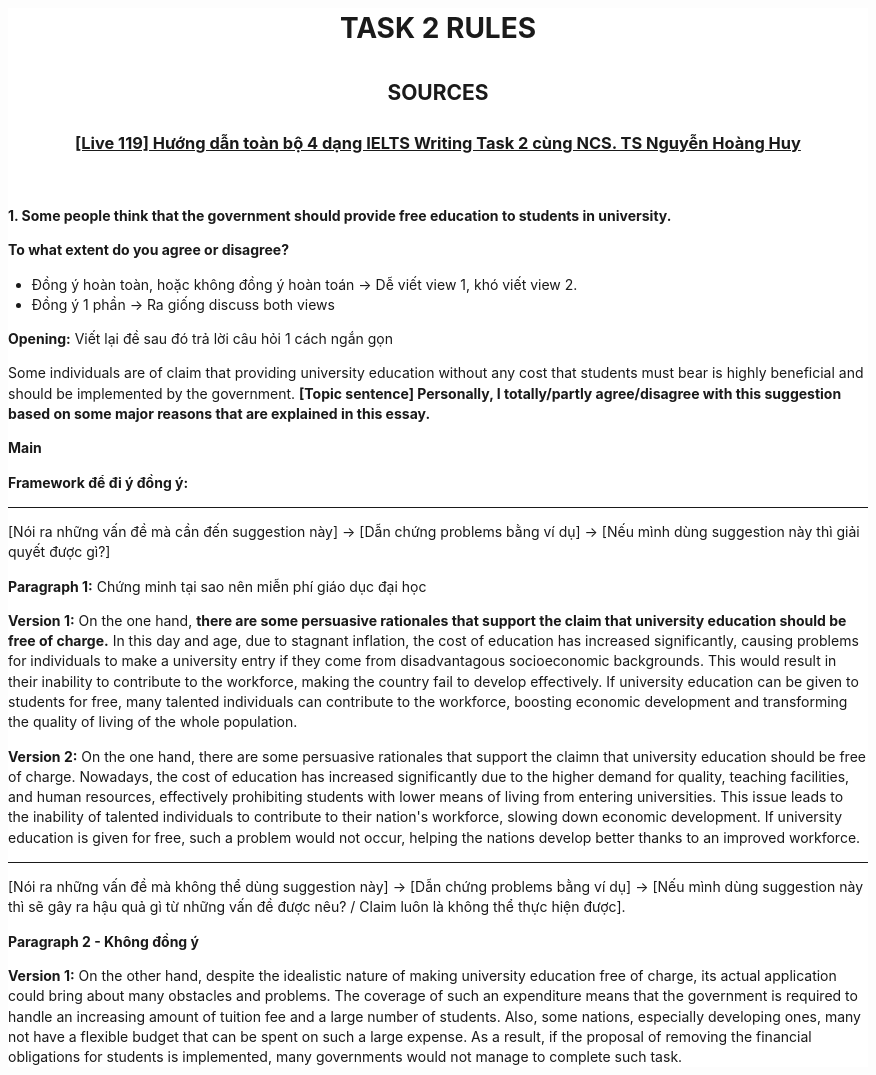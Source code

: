<h1 align="center"><strong>TASK 2 RULES</strong></h1>
<h2 align="center"><strong>SOURCES</strong></h2>
<h3 align ="center"><a href="https://www.youtube.com/watch?v=GYeN42p6p54&t=2360s">[Live 119] Hướng dẫn toàn bộ 4 dạng IELTS Writing Task 2 cùng NCS. TS Nguyễn Hoàng Huy</a></h3>
<br/>

**1. Some people think that the government should provide free education to students in university.**

**To what extent do you agree or disagree?**
- Đồng ý hoàn toàn, hoặc không đồng ý hoàn toán -> Dễ viết view 1, khó viết view 2.
- Đồng ý 1 phần -> Ra giống discuss both views

**Opening:** Viết lại đề sau đó trả lời câu hỏi 1 cách ngắn gọn

Some individuals are of claim that providing university education without any cost that students must bear is highly beneficial and should be implemented by the government. **[Topic sentence] Personally, I totally/partly agree/disagree with this suggestion based on some major reasons that are explained in this essay.**

**Main**

**Framework để đi ý đồng ý:** 

---

[Nói ra những vấn đề mà cần đến suggestion này] -> [Dẫn chứng problems bằng ví dụ] -> [Nếu mình dùng suggestion này thì giải quyết được gì?]

**Paragraph 1:** Chứng minh tại sao nên miễn phí giáo dục đại học

**Version 1:** On the one hand, **there are some persuasive rationales that support the claim that university education should be free of charge.** In this day and age, due to stagnant inflation, the cost of education has increased significantly, causing problems for individuals to make a university entry if they come from disadvantagous socioeconomic backgrounds. This would result in their inability to contribute to the workforce, making the country fail to develop effectively. If university education can be given to students for free, many talented individuals can contribute to the workforce, boosting economic development and transforming the quality of living of the whole population.

**Version 2:** On the one hand, there are some persuasive rationales that support the claimn that university education should be free of charge. Nowadays, the cost of education has increased significantly due to the higher demand for quality, teaching facilities, and human resources, effectively prohibiting students with lower means of living from entering universities. This issue leads to the inability of talented individuals to contribute to their nation's workforce, slowing down economic development. If university education is given for free, such a problem would not occur, helping the nations develop better thanks to an improved workforce.

---

[Nói ra những vấn đề mà không thể dùng suggestion này] -> [Dẫn chứng problems bằng ví dụ] -> [Nếu mình dùng suggestion này thì sẽ gây ra hậu quả gì từ những vấn đề được nêu? / Claim luôn là không thể thực hiện được].

**Paragraph 2 - Không đồng ý**

**Version 1:** On the other hand, despite the idealistic nature of making university education free of charge, its actual application could bring about many obstacles and problems. The coverage of such an expenditure means that the government is required to handle an increasing amount of tuition fee and a large number of students. Also, some nations, especially developing ones, many not have a flexible budget that can be spent on such a large expense. As a result, if the proposal of removing the financial obligations for students is implemented, many governments would not manage to complete such task.
